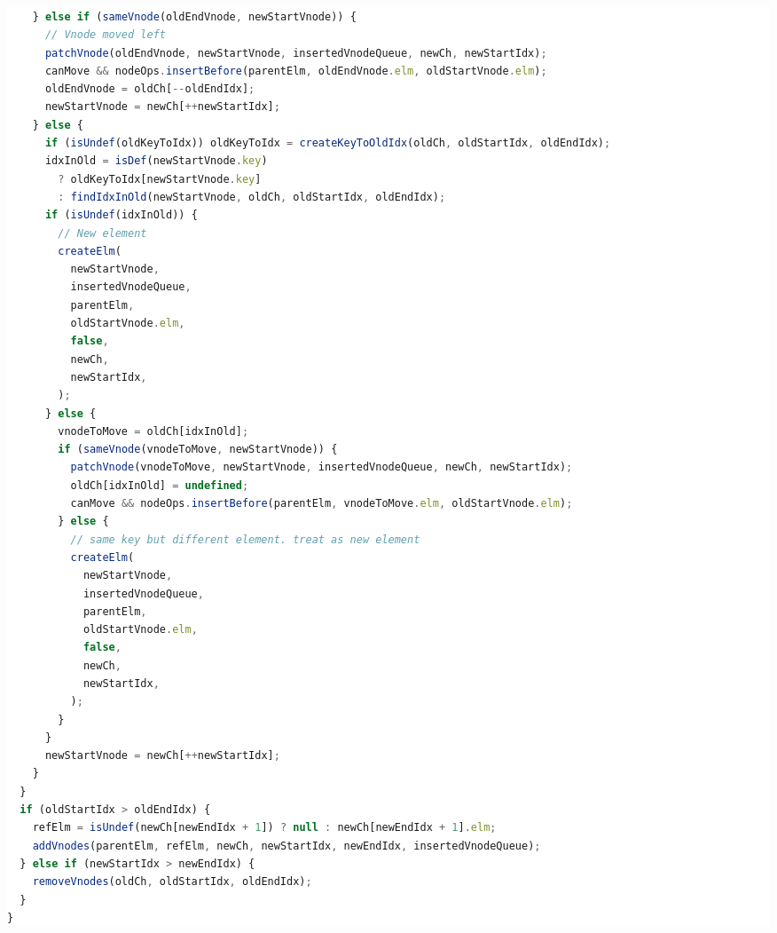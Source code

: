 ```js
    } else if (sameVnode(oldEndVnode, newStartVnode)) {
      // Vnode moved left
      patchVnode(oldEndVnode, newStartVnode, insertedVnodeQueue, newCh, newStartIdx);
      canMove && nodeOps.insertBefore(parentElm, oldEndVnode.elm, oldStartVnode.elm);
      oldEndVnode = oldCh[--oldEndIdx];
      newStartVnode = newCh[++newStartIdx];
    } else {
      if (isUndef(oldKeyToIdx)) oldKeyToIdx = createKeyToOldIdx(oldCh, oldStartIdx, oldEndIdx);
      idxInOld = isDef(newStartVnode.key)
        ? oldKeyToIdx[newStartVnode.key]
        : findIdxInOld(newStartVnode, oldCh, oldStartIdx, oldEndIdx);
      if (isUndef(idxInOld)) {
        // New element
        createElm(
          newStartVnode,
          insertedVnodeQueue,
          parentElm,
          oldStartVnode.elm,
          false,
          newCh,
          newStartIdx,
        );
      } else {
        vnodeToMove = oldCh[idxInOld];
        if (sameVnode(vnodeToMove, newStartVnode)) {
          patchVnode(vnodeToMove, newStartVnode, insertedVnodeQueue, newCh, newStartIdx);
          oldCh[idxInOld] = undefined;
          canMove && nodeOps.insertBefore(parentElm, vnodeToMove.elm, oldStartVnode.elm);
        } else {
          // same key but different element. treat as new element
          createElm(
            newStartVnode,
            insertedVnodeQueue,
            parentElm,
            oldStartVnode.elm,
            false,
            newCh,
            newStartIdx,
          );
        }
      }
      newStartVnode = newCh[++newStartIdx];
    }
  }
  if (oldStartIdx > oldEndIdx) {
    refElm = isUndef(newCh[newEndIdx + 1]) ? null : newCh[newEndIdx + 1].elm;
    addVnodes(parentElm, refElm, newCh, newStartIdx, newEndIdx, insertedVnodeQueue);
  } else if (newStartIdx > newEndIdx) {
    removeVnodes(oldCh, oldStartIdx, oldEndIdx);
  }
}
```
